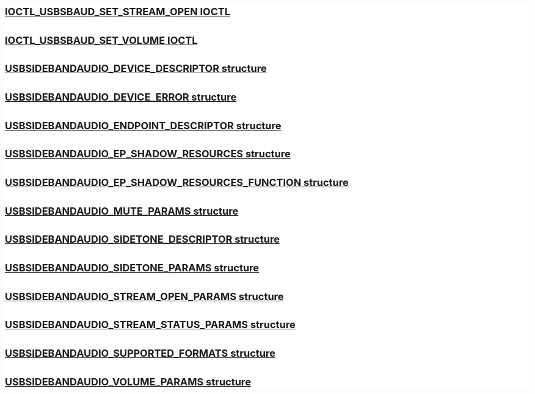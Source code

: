 ### [IOCTL_USBSBAUD_SET_STREAM_OPEN IOCTL](content\usbsidebandaudio\ni-usbsidebandaudio-ioctl-usbsbaud-set-stream-open.md)
### [IOCTL_USBSBAUD_SET_VOLUME IOCTL](content\usbsidebandaudio\ni-usbsidebandaudio-ioctl-usbsbaud-set-volume.md)
### [USBSIDEBANDAUDIO_DEVICE_DESCRIPTOR structure](content\usbsidebandaudio\ns-usbsidebandaudio--usbsidebandaudio-device-descriptor.md)
### [USBSIDEBANDAUDIO_DEVICE_ERROR structure](content\usbsidebandaudio\ns-usbsidebandaudio--usbsidebandaudio-device-error.md)
### [USBSIDEBANDAUDIO_ENDPOINT_DESCRIPTOR structure](content\usbsidebandaudio\ns-usbsidebandaudio--usbsidebandaudio-endpoint-descriptor.md)
### [USBSIDEBANDAUDIO_EP_SHADOW_RESOURCES structure](content\usbsidebandaudio\ns-usbsidebandaudio--usbsidebandaudio-ep-shadow-resources.md)
### [USBSIDEBANDAUDIO_EP_SHADOW_RESOURCES_FUNCTION structure](content\usbsidebandaudio\ns-usbsidebandaudio--usbsidebandaudio-ep-shadow-resources-function.md)
### [USBSIDEBANDAUDIO_MUTE_PARAMS structure](content\usbsidebandaudio\ns-usbsidebandaudio--usbsidebandaudio-mute-params.md)
### [USBSIDEBANDAUDIO_SIDETONE_DESCRIPTOR structure](content\usbsidebandaudio\ns-usbsidebandaudio--usbsidebandaudio-sidetone-descriptor.md)
### [USBSIDEBANDAUDIO_SIDETONE_PARAMS structure](content\usbsidebandaudio\ns-usbsidebandaudio--usbsidebandaudio-sidetone-params.md)
### [USBSIDEBANDAUDIO_STREAM_OPEN_PARAMS structure](content\usbsidebandaudio\ns-usbsidebandaudio--usbsidebandaudio-stream-open-params.md)
### [USBSIDEBANDAUDIO_STREAM_STATUS_PARAMS structure](content\usbsidebandaudio\ns-usbsidebandaudio--usbsidebandaudio-stream-status-params.md)
### [USBSIDEBANDAUDIO_SUPPORTED_FORMATS structure](content\usbsidebandaudio\ns-usbsidebandaudio--usbsidebandaudio-supported-formats.md)
### [USBSIDEBANDAUDIO_VOLUME_PARAMS structure](content\usbsidebandaudio\ns-usbsidebandaudio--usbsidebandaudio-volume-params.md)
